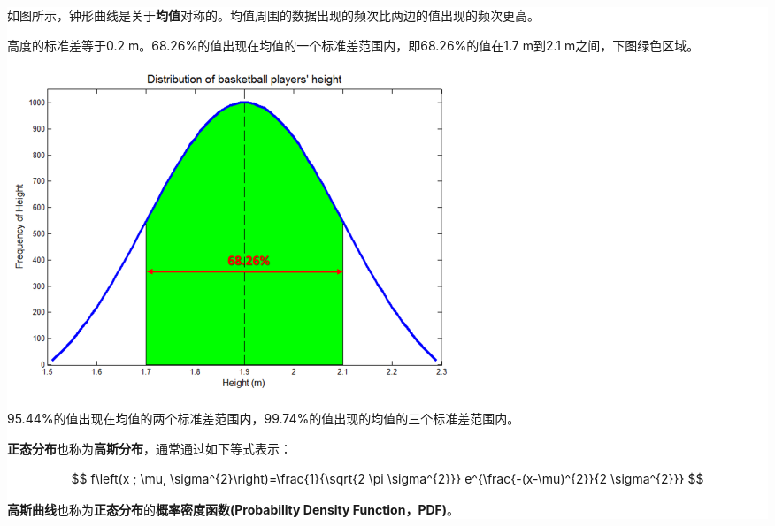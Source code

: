 

如图所示，钟形曲线是关于**均值**对称的。均值周围的数据出现的频次比两边的值出现的频次更高。



高度的标准差等于0.2 m。68.26%的值出现在均值的一个标准差范围内，即68.26%的值在1.7 m到2.1 m之间，下图绿色区域。

<img src="/img/2020/04/18/bellWithSigma1.png" style="zoom:50%;" />



95.44%的值出现在均值的两个标准差范围内，99.74%的值出现的均值的三个标准差范围内。



**正态分布**也称为**高斯分布**，通常通过如下等式表示：

$$
f\left(x ; \mu, \sigma^{2}\right)=\frac{1}{\sqrt{2 \pi \sigma^{2}}} e^{\frac{-(x-\mu)^{2}}{2 \sigma^{2}}}
$$


**高斯曲线**也称为**正态分布**的**概率密度函数(Probability Density Function，PDF)**。

